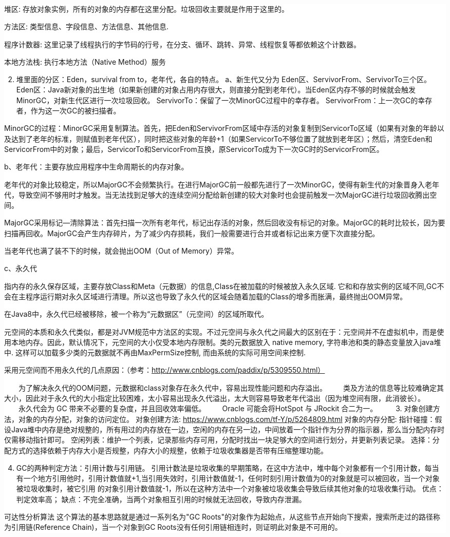 堆区: 存放对象实例，所有的对象的内存都在这里分配。垃圾回收主要就是作用于这里的。

方法区: 类型信息、字段信息、方法信息、其他信息.

程序计数器: 这里记录了线程执行的字节码的行号，在分支、循环、跳转、异常、线程恢复等都依赖这个计数器。

本地方法栈: 执行本地方法（Native Method）服务

2. 堆里面的分区：Eden，survival from to，老年代，各自的特点。
a、新生代又分为 Eden区、ServivorFrom、ServivorTo三个区。
Eden区：Java新对象的出生地（如果新创建的对象占用内存很大，则直接分配到老年代）。当Eden区内存不够的时候就会触发MinorGC，对新生代区进行一次垃圾回收。
ServivorTo：保留了一次MinorGC过程中的幸存者。
ServivorFrom：上一次GC的幸存者，作为这一次GC的被扫描者。

MinorGC的过程：MinorGC采用复制算法。首先，把Eden和ServivorFrom区域中存活的对象复制到ServicorTo区域（如果有对象的年龄以及达到了老年的标准，则赋值到老年代区），同时把这些对象的年龄+1（如果ServicorTo不够位置了就放到老年区）；然后，清空Eden和ServicorFrom中的对象；最后，ServicorTo和ServicorFrom互换，原ServicorTo成为下一次GC时的ServicorFrom区。

b、老年代：主要存放应用程序中生命周期长的内存对象。

老年代的对象比较稳定，所以MajorGC不会频繁执行。在进行MajorGC前一般都先进行了一次MinorGC，使得有新生代的对象晋身入老年代，导致空间不够用时才触发。当无法找到足够大的连续空间分配给新创建的较大对象时也会提前触发一次MajorGC进行垃圾回收腾出空间。

MajorGC采用标记—清除算法：首先扫描一次所有老年代，标记出存活的对象，然后回收没有标记的对象。MajorGC的耗时比较长，因为要扫描再回收。MajorGC会产生内存碎片，为了减少内存损耗，我们一般需要进行合并或者标记出来方便下次直接分配。

当老年代也满了装不下的时候，就会抛出OOM（Out of Memory）异常。

c、永久代

指内存的永久保存区域，主要存放Class和Meta（元数据）的信息,Class在被加载的时候被放入永久区域. 它和和存放实例的区域不同,GC不会在主程序运行期对永久区域进行清理。所以这也导致了永久代的区域会随着加载的Class的增多而胀满，最终抛出OOM异常。

在Java8中，永久代已经被移除，被一个称为“元数据区”（元空间）的区域所取代。

元空间的本质和永久代类似，都是对JVM规范中方法区的实现。不过元空间与永久代之间最大的区别在于：元空间并不在虚拟机中，而是使用本地内存。因此，默认情况下，元空间的大小仅受本地内存限制。类的元数据放入 native memory, 字符串池和类的静态变量放入java堆中. 这样可以加载多少类的元数据就不再由MaxPermSize控制, 而由系统的实际可用空间来控制.

采用元空间而不用永久代的几点原因：（参考：http://www.cnblogs.com/paddix/p/5309550.html）

　　为了解决永久代的OOM问题，元数据和class对象存在永久代中，容易出现性能问题和内存溢出。
　　类及方法的信息等比较难确定其大小，因此对于永久代的大小指定比较困难，太小容易出现永久代溢出，太大则容易导致老年代溢出（因为堆空间有限，此消彼长）。
　　永久代会为 GC 带来不必要的复杂度，并且回收效率偏低。
　　Oracle 可能会将HotSpot 与 JRockit 合二为一。
　　
3. 对象创建方法，对象的内存分配，对象的访问定位。
对象创建方法: https://www.cnblogs.com/tf-Y/p/5264809.html
对象的内存分配:
指针碰撞：假设Java堆中内存是绝对规整的，所有用过的内存放在一边，空闲的内存在另一边，中间放着一个指针作为分界的指示器，那么当分配内存时仅需移动指针即可。
空闲列表：维护一个列表，记录那些内存可用，分配时找出一块足够大的空间进行划分，并更新列表记录。
选择：分配方式的选择依赖于内存大小是否规整，内存大小的规整，依赖于垃圾收集器是否带有压缩整理功能。　　

4. GC的两种判定方法：引用计数与引用链。
引用计数法是垃圾收集的早期策略，在这中方法中，堆中每个对象都有一个引用计数，每当有一个地方引用他时，引用计数值就+1,当引用失效时，引用计数值就-1，任何时刻引用计数值为0的对象就是可以被回收，当一个对象被垃圾收集时，被它引用 的对象引用计数值就-1，所以在这种方法中一个对象被垃圾收集会导致后续其他对象的垃圾收集行动。
优点：判定效率高；
缺点：不完全准确，当两个对象相互引用的时候就无法回收，导致内存泄漏。

可达性分析算法
这个算法的基本思路就是通过一系列名为"GC Roots"的对象作为起始点，从这些节点开始向下搜索，搜索所走过的路径称为引用链(Reference Chain)，当一个对象到GC Roots没有任何引用链相连时，则证明此对象是不可用的。
